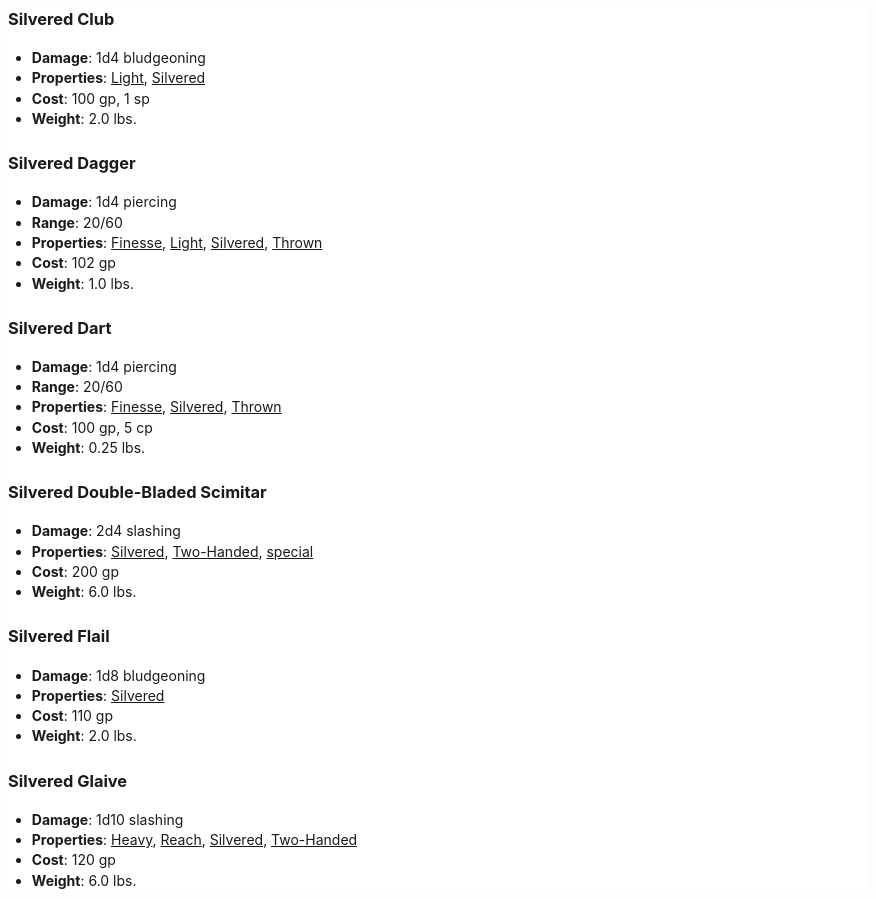 ### Silvered Club

- **Damage**: 1d4 bludgeoning
- **Properties**: [Light](/3-Mechanics/CLI/Rules/item-properties.md#Light), [Silvered](/3-Mechanics/CLI/Rules/item-properties.md#Silvered%20Weapons)
- **Cost**: 100 gp, 1 sp
- **Weight**: 2.0 lbs.

### Silvered Dagger

- **Damage**: 1d4 piercing
- **Range**: 20/60
- **Properties**: [Finesse](/3-Mechanics/CLI/Rules/item-properties.md#Finesse), [Light](/3-Mechanics/CLI/Rules/item-properties.md#Light), [Silvered](/3-Mechanics/CLI/Rules/item-properties.md#Silvered%20Weapons), [Thrown](/3-Mechanics/CLI/Rules/item-properties.md#Thrown)
- **Cost**: 102 gp
- **Weight**: 1.0 lbs.

### Silvered Dart

- **Damage**: 1d4 piercing
- **Range**: 20/60
- **Properties**: [Finesse](/3-Mechanics/CLI/Rules/item-properties.md#Finesse), [Silvered](/3-Mechanics/CLI/Rules/item-properties.md#Silvered%20Weapons), [Thrown](/3-Mechanics/CLI/Rules/item-properties.md#Thrown)
- **Cost**: 100 gp, 5 cp
- **Weight**: 0.25 lbs.

### Silvered Double-Bladed Scimitar

- **Damage**: 2d4 slashing
- **Properties**: [Silvered](/3-Mechanics/CLI/Rules/item-properties.md#Silvered%20Weapons), [Two-Handed](/3-Mechanics/CLI/Rules/item-properties.md#Two-Handed), [special](/3-Mechanics/CLI/Rules/item-properties.md#Special%20Weapons)
- **Cost**: 200 gp
- **Weight**: 6.0 lbs.

### Silvered Flail

- **Damage**: 1d8 bludgeoning
- **Properties**: [Silvered](/3-Mechanics/CLI/Rules/item-properties.md#Silvered%20Weapons)
- **Cost**: 110 gp
- **Weight**: 2.0 lbs.

### Silvered Glaive

- **Damage**: 1d10 slashing
- **Properties**: [Heavy](/3-Mechanics/CLI/Rules/item-properties.md#Heavy), [Reach](/3-Mechanics/CLI/Rules/item-properties.md#Reach), [Silvered](/3-Mechanics/CLI/Rules/item-properties.md#Silvered%20Weapons), [Two-Handed](/3-Mechanics/CLI/Rules/item-properties.md#Two-Handed)
- **Cost**: 120 gp
- **Weight**: 6.0 lbs.
